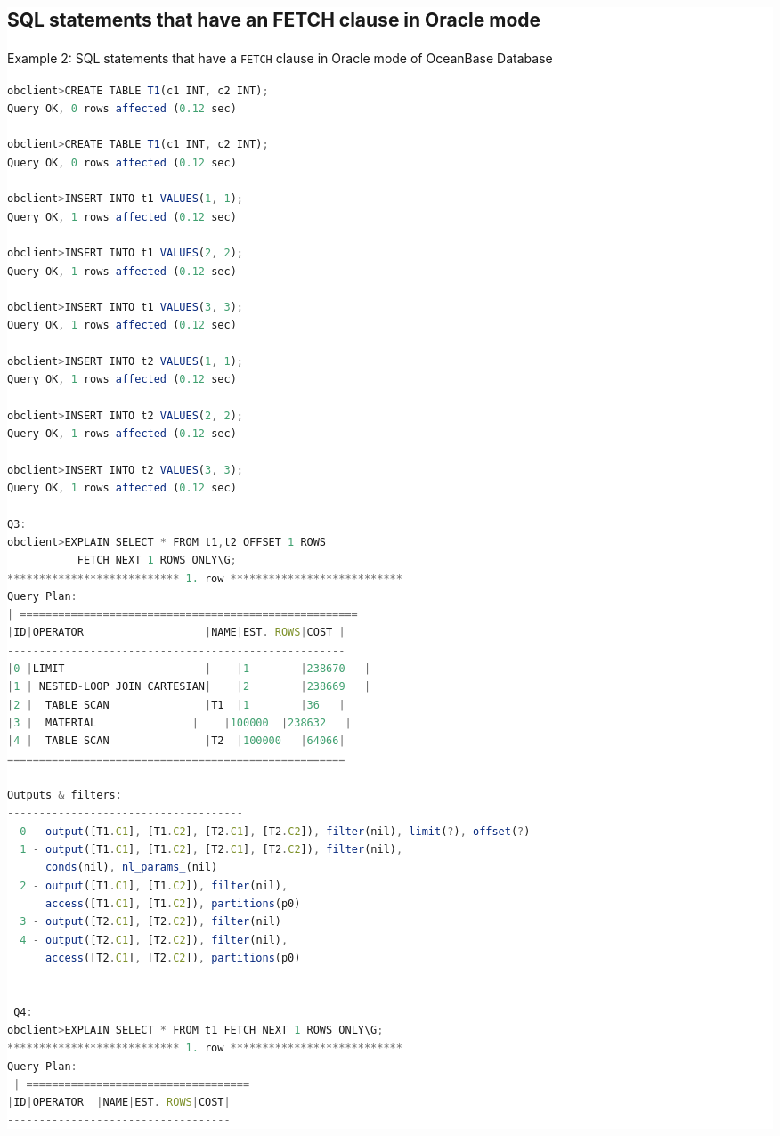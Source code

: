 SQL statements that have an FETCH clause in Oracle mode 
----------------------------------------------------------------------------

Example 2: SQL statements that have a `FETCH` clause in Oracle mode of OceanBase Database

```javascript
obclient>CREATE TABLE T1(c1 INT, c2 INT);
Query OK, 0 rows affected (0.12 sec)

obclient>CREATE TABLE T1(c1 INT, c2 INT);
Query OK, 0 rows affected (0.12 sec)

obclient>INSERT INTO t1 VALUES(1, 1);
Query OK, 1 rows affected (0.12 sec)

obclient>INSERT INTO t1 VALUES(2, 2);
Query OK, 1 rows affected (0.12 sec)

obclient>INSERT INTO t1 VALUES(3, 3);
Query OK, 1 rows affected (0.12 sec)

obclient>INSERT INTO t2 VALUES(1, 1);
Query OK, 1 rows affected (0.12 sec)

obclient>INSERT INTO t2 VALUES(2, 2);
Query OK, 1 rows affected (0.12 sec)

obclient>INSERT INTO t2 VALUES(3, 3);
Query OK, 1 rows affected (0.12 sec)

Q3: 
obclient>EXPLAIN SELECT * FROM t1,t2 OFFSET 1 ROWS 
           FETCH NEXT 1 ROWS ONLY\G;
*************************** 1. row ***************************
Query Plan:
| =====================================================
|ID|OPERATOR                   |NAME|EST. ROWS|COST |
-----------------------------------------------------
|0 |LIMIT                      |    |1        |238670   |
|1 | NESTED-LOOP JOIN CARTESIAN|    |2        |238669   |
|2 |  TABLE SCAN               |T1  |1        |36   |
|3 |  MATERIAL               |    |100000  |238632   |
|4 |  TABLE SCAN               |T2  |100000   |64066|
=====================================================

Outputs & filters: 
-------------------------------------
  0 - output([T1.C1], [T1.C2], [T2.C1], [T2.C2]), filter(nil), limit(?), offset(?)
  1 - output([T1.C1], [T1.C2], [T2.C1], [T2.C2]), filter(nil), 
      conds(nil), nl_params_(nil)
  2 - output([T1.C1], [T1.C2]), filter(nil), 
      access([T1.C1], [T1.C2]), partitions(p0)
  3 - output([T2.C1], [T2.C2]), filter(nil)
  4 - output([T2.C1], [T2.C2]), filter(nil), 
      access([T2.C1], [T2.C2]), partitions(p0)
      
      
 Q4: 
obclient>EXPLAIN SELECT * FROM t1 FETCH NEXT 1 ROWS ONLY\G;
*************************** 1. row ***************************
Query Plan:
 | ===================================
|ID|OPERATOR  |NAME|EST. ROWS|COST|
-----------------------------------
```